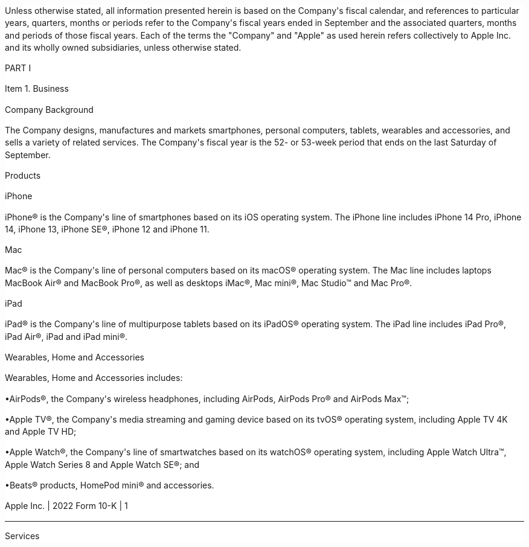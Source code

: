 Unless otherwise stated, all information presented herein is based on the
Company's fiscal calendar, and references to particular years, quarters,
months or periods refer to the Company's fiscal years ended in September and
the associated quarters, months and periods of those fiscal years. Each of the
terms the "Company" and "Apple" as used herein refers collectively to Apple
Inc. and its wholly owned subsidiaries, unless otherwise stated.

PART I

Item 1. Business

Company Background

The Company designs, manufactures and markets smartphones, personal computers,
tablets, wearables and accessories, and sells a variety of related services.
The Company's fiscal year is the 52- or 53-week period that ends on the last
Saturday of September.

Products

iPhone

iPhone® is the Company's line of smartphones based on its iOS operating
system. The iPhone line includes iPhone 14 Pro, iPhone 14, iPhone 13, iPhone
SE®, iPhone 12 and iPhone 11.

Mac

Mac® is the Company's line of personal computers based on its macOS® operating
system. The Mac line includes laptops MacBook Air® and MacBook Pro®, as well
as desktops iMac®, Mac mini®, Mac Studio™ and Mac Pro®.

iPad

iPad® is the Company's line of multipurpose tablets based on its iPadOS®
operating system. The iPad line includes iPad Pro®, iPad Air®, iPad and iPad
mini®.

Wearables, Home and Accessories

Wearables, Home and Accessories includes:

•AirPods®, the Company's wireless headphones, including AirPods, AirPods Pro®
and AirPods Max™;

•Apple TV®, the Company's media streaming and gaming device based on its tvOS®
operating system, including Apple TV 4K and Apple TV HD;

•Apple Watch®, the Company's line of smartwatches based on its watchOS®
operating system, including Apple Watch Ultra™, Apple Watch Series 8 and Apple
Watch SE®; and

•Beats® products, HomePod mini® and accessories.

Apple Inc. | 2022 Form 10-K | 1

* * *

  

Services
